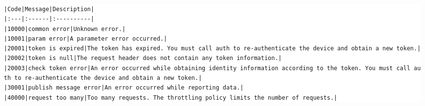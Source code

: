    |Code|Message|Description|
    |:---|:------|:----------|
    |10000|common error|Unknown error.|
    |10001|param error|A parameter error occurred.|
    |20001|token is expired|The token has expired. You must call auth to re-authenticate the device and obtain a new token.|
    |20002|token is null|The request header does not contain any token information.|
    |20003|check token error|An error occurred while obtaining identity information according to the token. You must call auth to re-authenticate the device and obtain a new token.|
    |30001|publish message error|An error occurred while reporting data.|
    |40000|request too many|Too many requests. The throttling policy limits the number of requests.|


